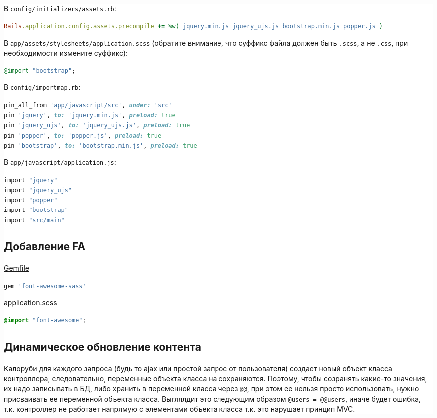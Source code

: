 В `config/initializers/assets.rb`:

```ruby
Rails.application.config.assets.precompile += %w( jquery.min.js jquery_ujs.js bootstrap.min.js popper.js )
```

В `app/assets/stylesheets/application.scss` (обратите внимание, что суффикс файла должен быть `.scss`, а не `.css`, при
необходимости измените суффикс):

```ruby
@import "bootstrap";
```

В `config/importmap.rb`:

```ruby
pin_all_from 'app/javascript/src', under: 'src'
pin 'jquery', to: 'jquery.min.js', preload: true
pin 'jquery_ujs', to: 'jquery_ujs.js', preload: true
pin 'popper', to: 'popper.js', preload: true
pin 'bootstrap', to: 'bootstrap.min.js', preload: true
```

В `app/javascript/application.js`:

```ruby
import "jquery"
import "jquery_ujs"
import "popper"
import "bootstrap"
import "src/main"
```

## Добавление FA

[Gemfile](Gemfile)

```ruby
gem 'font-awesome-sass'
```

[application.scss](app%2Fassets%2Fstylesheets%2Fapplication.scss)

```scss
@import "font-awesome";
```

## Динамическое обновление контента

Калоруби для каждого запроса (будь то ajax или простой запрос от пользователя) создает новый объект класса контроллера,
следовательно, переменные объекта класса на сохраняются. Поэтому, чтобы созранять какие-то значения, их надо записывать
в БД, либо хранить в переменной класса через `@@`, при этом ее нельзя просто использовать, нужно присваивать ее
переменной объекта класса. Выглялдит это следующим образом `@users = @@users`, иначе будет ошибка, т.к. контроллер не
работает напрямую с элементами объекта класса т.к. это нарушает принцип MVC.
